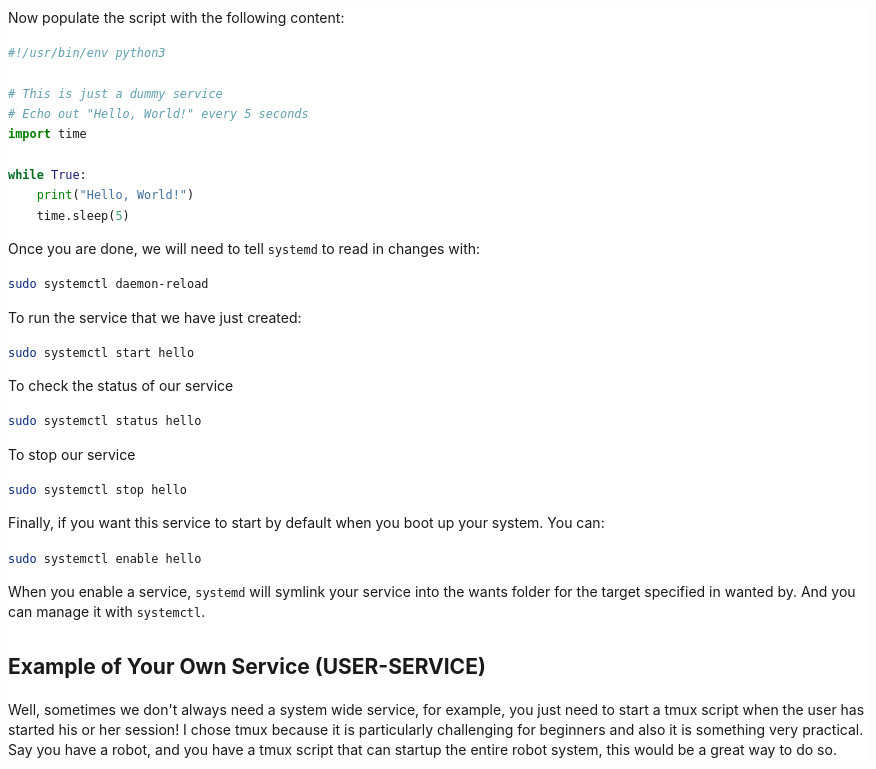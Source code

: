 
Now populate the script with the following content:
```python
#!/usr/bin/env python3

# This is just a dummy service
# Echo out "Hello, World!" every 5 seconds
import time

while True:
    print("Hello, World!")
    time.sleep(5)
```


Once you are done, we will need to tell `systemd` to read in changes with:
```bash
sudo systemctl daemon-reload
```


To run the service that we have just created:
```bash
sudo systemctl start hello
```


To check the status of our service
```bash
sudo systemctl status hello
```


To stop our service
```bash
sudo systemctl stop hello
```


Finally, if you want this service to start by default when you boot up your
system. You can:
```bash
sudo systemctl enable hello
```


When you enable a service, `systemd` will symlink your service into 
the wants folder for the target specified in wanted by. And you can manage
it with `systemctl`.


## Example of Your Own Service (USER-SERVICE)

Well, sometimes we don't always need a system wide service, for example,
you just need to start a tmux script when the user has started
his or her session! I chose tmux because it is particularly challenging
for beginners and also it is something very practical. Say you have a robot,
and you have a tmux script that can startup the entire robot system,
this would be a great way to do so.
